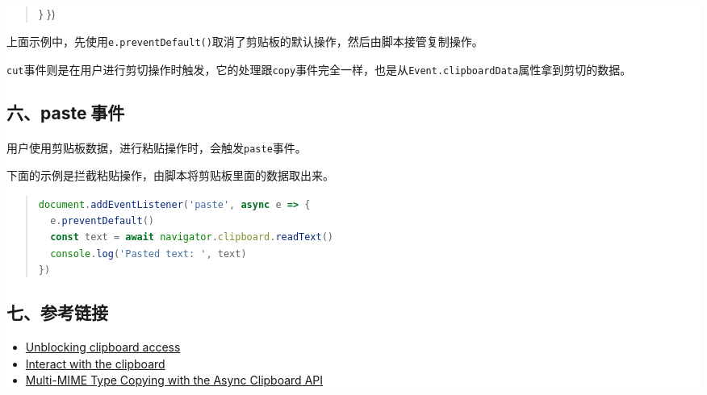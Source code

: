 > 	}
> })
> ```

上面示例中，先使用`e.preventDefault()`取消了剪贴板的默认操作，然后由脚本接管复制操作。

`cut`事件则是在用户进行剪切操作时触发，它的处理跟`copy`事件完全一样，也是从`Event.clipboardData`属性拿到剪切的数据。

## 六、paste 事件

用户使用剪贴板数据，进行粘贴操作时，会触发`paste`事件。

下面的示例是拦截粘贴操作，由脚本将剪贴板里面的数据取出来。

> ```javascript
> document.addEventListener('paste', async e => {
> 	e.preventDefault()
> 	const text = await navigator.clipboard.readText()
> 	console.log('Pasted text: ', text)
> })
> ```

## 七、参考链接

- [Unblocking clipboard access](https://web.dev/async-clipboard/)
- [Interact with the clipboard](https://developer.mozilla.org/en-US/docs/Mozilla/Add-ons/WebExtensions/Interact_with_the_clipboard)
- [Multi-MIME Type Copying with the Async Clipboard API](https://blog.tomayac.com/2020/03/20/multi-mime-type-copying-with-the-async-clipboard-api/)
